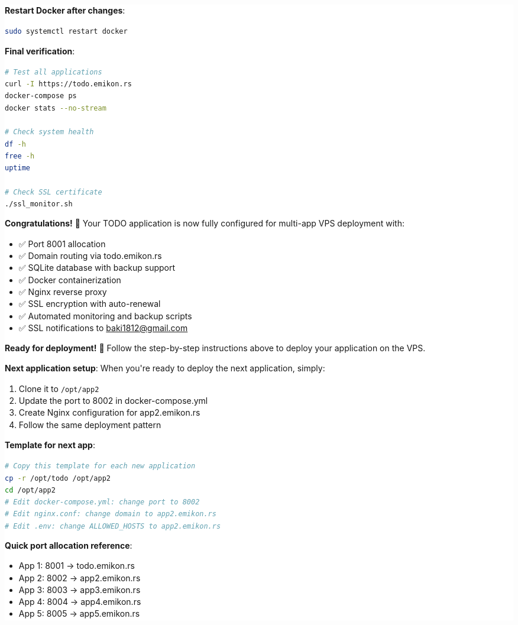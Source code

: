 **Restart Docker after changes**:
```bash
sudo systemctl restart docker
```

**Final verification**:
```bash
# Test all applications
curl -I https://todo.emikon.rs
docker-compose ps
docker stats --no-stream

# Check system health
df -h
free -h
uptime

# Check SSL certificate
./ssl_monitor.sh
```

**Congratulations!** 🎉
Your TODO application is now fully configured for multi-app VPS deployment with:
- ✅ Port 8001 allocation
- ✅ Domain routing via todo.emikon.rs
- ✅ SQLite database with backup support
- ✅ Docker containerization
- ✅ Nginx reverse proxy
- ✅ SSL encryption with auto-renewal
- ✅ Automated monitoring and backup scripts
- ✅ SSL notifications to baki1812@gmail.com

**Ready for deployment!** 🚀
Follow the step-by-step instructions above to deploy your application on the VPS.

**Next application setup**:
When you're ready to deploy the next application, simply:
1. Clone it to `/opt/app2`
2. Update the port to 8002 in docker-compose.yml
3. Create Nginx configuration for app2.emikon.rs
4. Follow the same deployment pattern

**Template for next app**:
```bash
# Copy this template for each new application
cp -r /opt/todo /opt/app2
cd /opt/app2
# Edit docker-compose.yml: change port to 8002
# Edit nginx.conf: change domain to app2.emikon.rs
# Edit .env: change ALLOWED_HOSTS to app2.emikon.rs
```

**Quick port allocation reference**:
- App 1: 8001 → todo.emikon.rs
- App 2: 8002 → app2.emikon.rs  
- App 3: 8003 → app3.emikon.rs
- App 4: 8004 → app4.emikon.rs
- App 5: 8005 → app5.emikon.rs
